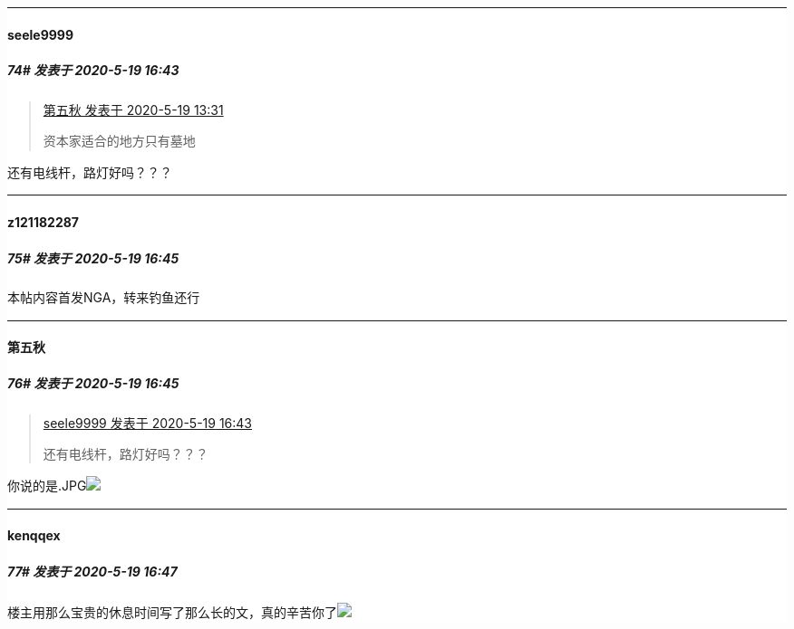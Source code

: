 
-----

####  seele9999  
##### 74#       发表于 2020-5-19 16:43



<blockquote><a href="httphttps://bbs.saraba1st.com/2b/forum.php?mod=redirect&amp;goto=findpost&amp;pid=47474572&amp;ptid=1936121" target="_blank">第五秋 发表于 2020-5-19 13:31</a>

资本家适合的地方只有墓地</blockquote>
还有电线杆，路灯好吗？？？







-----

####  z121182287  
##### 75#       发表于 2020-5-19 16:45




本帖内容首发NGA，转来钓鱼还行







-----

####  第五秋  
##### 76#       发表于 2020-5-19 16:45



<blockquote><a href="httphttps://bbs.saraba1st.com/2b/forum.php?mod=redirect&amp;goto=findpost&amp;pid=47477008&amp;ptid=1936121" target="_blank">seele9999 发表于 2020-5-19 16:43</a>

还有电线杆，路灯好吗？？？</blockquote>
你说的是.JPG<img src="https://static.saraba1st.com/image/smiley/face2017/046.png" referrerpolicy="no-referrer">







-----

####  kenqqex  
##### 77#       发表于 2020-5-19 16:47




楼主用那么宝贵的休息时间写了那么长的文，真的辛苦你了<img src="https://static.saraba1st.com/image/smiley/face2017/037.png" referrerpolicy="no-referrer">


